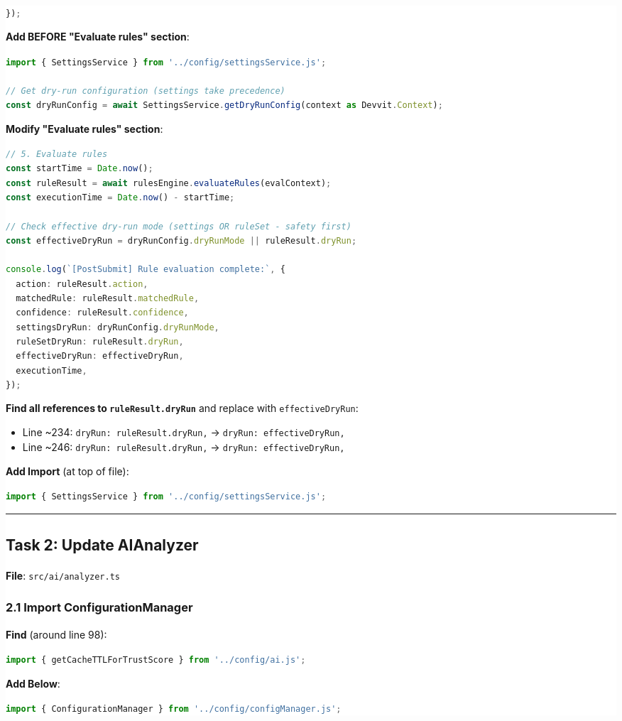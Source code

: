 ```typescript
});
```

**Add BEFORE "Evaluate rules" section**:
```typescript
import { SettingsService } from '../config/settingsService.js';

// Get dry-run configuration (settings take precedence)
const dryRunConfig = await SettingsService.getDryRunConfig(context as Devvit.Context);
```

**Modify "Evaluate rules" section**:
```typescript
// 5. Evaluate rules
const startTime = Date.now();
const ruleResult = await rulesEngine.evaluateRules(evalContext);
const executionTime = Date.now() - startTime;

// Check effective dry-run mode (settings OR ruleSet - safety first)
const effectiveDryRun = dryRunConfig.dryRunMode || ruleResult.dryRun;

console.log(`[PostSubmit] Rule evaluation complete:`, {
  action: ruleResult.action,
  matchedRule: ruleResult.matchedRule,
  confidence: ruleResult.confidence,
  settingsDryRun: dryRunConfig.dryRunMode,
  ruleSetDryRun: ruleResult.dryRun,
  effectiveDryRun: effectiveDryRun,
  executionTime,
});
```

**Find all references to `ruleResult.dryRun`** and replace with `effectiveDryRun`:
- Line ~234: `dryRun: ruleResult.dryRun,` → `dryRun: effectiveDryRun,`
- Line ~246: `dryRun: ruleResult.dryRun,` → `dryRun: effectiveDryRun,`

**Add Import** (at top of file):
```typescript
import { SettingsService } from '../config/settingsService.js';
```

---

## Task 2: Update AIAnalyzer

**File**: `src/ai/analyzer.ts`

### 2.1 Import ConfigurationManager

**Find** (around line 98):
```typescript
import { getCacheTTLForTrustScore } from '../config/ai.js';
```

**Add Below**:
```typescript
import { ConfigurationManager } from '../config/configManager.js';
```
